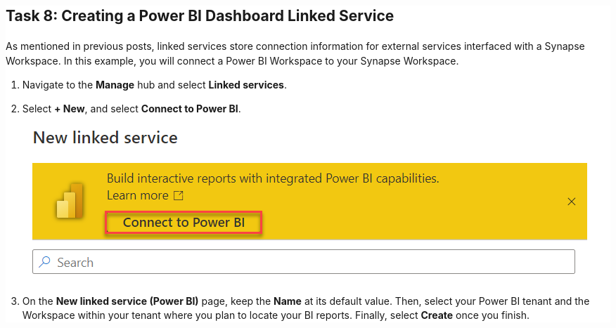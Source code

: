 ## Task 8: Creating a Power BI Dashboard Linked Service

As mentioned in previous posts, linked services store connection information for external services interfaced with a Synapse Workspace. In this example, you will connect a Power BI Workspace to your Synapse Workspace.

1. Navigate to the **Manage** hub and select **Linked services**.

2. Select **+ New**, and select **Connect to Power BI**.

    ![Connect to Power BI in the Manage hub.](./media/connect-to-pbi.png "Manage hub Power BI linked service")

3. On the **New linked service (Power BI)** page, keep the **Name** at its default value. Then, select your Power BI tenant and the Workspace within your tenant where you plan to locate your BI reports. Finally, select **Create** once you finish.
